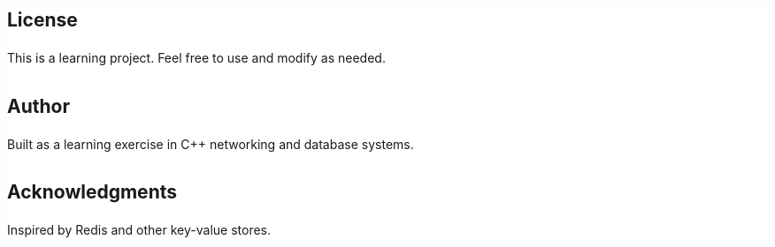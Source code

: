 ## License

This is a learning project. Feel free to use and modify as needed.

## Author

Built as a learning exercise in C++ networking and database systems.

## Acknowledgments

Inspired by Redis and other key-value stores.
